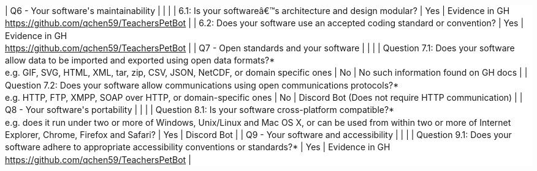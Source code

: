 | Q6 - Your software's maintainability                                                                                                                                                                                                                                                                                                                                                                                   |                        |                                                                                                                                                              |
| 6.1: Is your softwareâ€™s architecture and design modular?                                                                                                                                                                                                                                                                                                                                                             | Yes                    | Evidence in GH<br>https://github.com/qchen59/TeachersPetBot                                                                                                  |
| 6.2: Does your software use an accepted coding standard or convention?                                                                                                                                                                                                                                                                                                                                                 | Yes                    | Evidence in GH<br>https://github.com/qchen59/TeachersPetBot                                                                                                  |
| Q7 - Open standards and your software                                                                                                                                                                                                                                                                                                                                                                                  |                        |                                                                                                                                                              |
| Question 7.1: Does your software allow data to be imported and exported using open data formats?\*<br>e.g. GIF, SVG, HTML, XML, tar, zip, CSV, JSON, NetCDF, or domain specific ones                                                                                                                                                                                                                                   | No                     | No such information found on GH docs                                                                                                                         |
| Question 7.2: Does your software allow communications using open communications protocols?\*<br>e.g. HTTP, FTP, XMPP, SOAP over HTTP, or domain-specific ones                                                                                                                                                                                                                                                          | No                     | Discord Bot (Does not require HTTP communication)                                                                                                            |
| Q8 - Your software's portability                                                                                                                                                                                                                                                                                                                                                                                       |                        |                                                                                                                                                              |
| Question 8.1: Is your software cross-platform compatible?\*<br>e.g. does it run under two or more of Windows, Unix/Linux and Mac OS X, or can be used from within two or more of Internet Explorer, Chrome, Firefox and Safari?                                                                                                                                                                                        | Yes                    | Discord Bot                                                                                                                                                  |
| Q9 - Your software and accessibility                                                                                                                                                                                                                                                                                                                                                                                   |                        |                                                                                                                                                              |
| Question 9.1: Does your software adhere to appropriate accessibility conventions or standards?\*                                                                                                                                                                                                                                                                                                                       | Yes                    | Evidence in GH<br>https://github.com/qchen59/TeachersPetBot                                                                                                  |